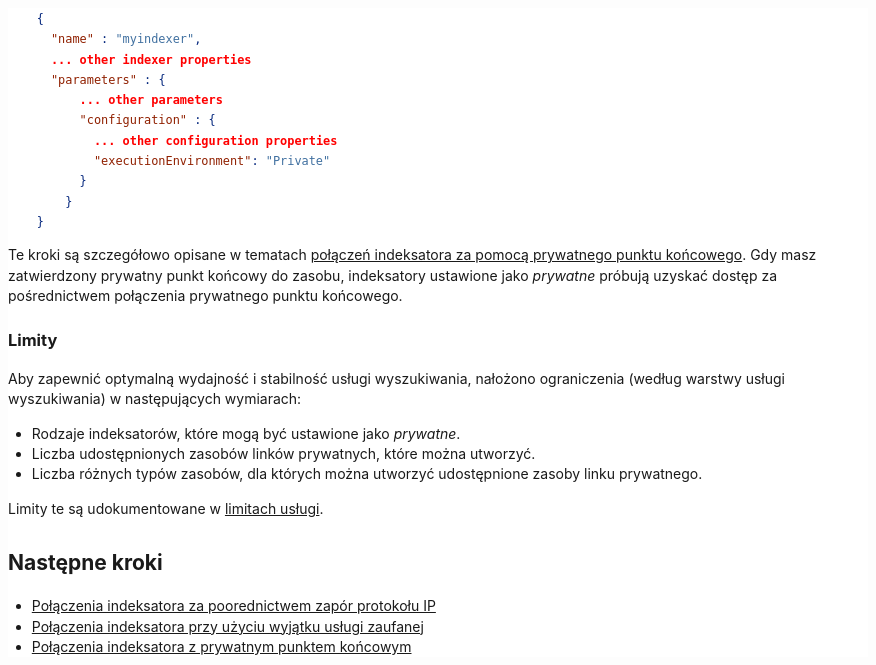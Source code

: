 ```json
    {
      "name" : "myindexer",
      ... other indexer properties
      "parameters" : {
          ... other parameters
          "configuration" : {
            ... other configuration properties
            "executionEnvironment": "Private"
          }
        }
    }
```

Te kroki są szczegółowo opisane w tematach [połączeń indeksatora za pomocą prywatnego punktu końcowego](search-indexer-howto-access-private.md).
Gdy masz zatwierdzony prywatny punkt końcowy do zasobu, indeksatory ustawione jako *prywatne* próbują uzyskać dostęp za pośrednictwem połączenia prywatnego punktu końcowego.

### <a name="limits"></a>Limity

Aby zapewnić optymalną wydajność i stabilność usługi wyszukiwania, nałożono ograniczenia (według warstwy usługi wyszukiwania) w następujących wymiarach:

- Rodzaje indeksatorów, które mogą być ustawione jako *prywatne*.
- Liczba udostępnionych zasobów linków prywatnych, które można utworzyć.
- Liczba różnych typów zasobów, dla których można utworzyć udostępnione zasoby linku prywatnego.

Limity te są udokumentowane w [limitach usługi](search-limits-quotas-capacity.md).

## <a name="next-steps"></a>Następne kroki

- [Połączenia indeksatora za poorednictwem zapór protokołu IP](search-indexer-howto-access-ip-restricted.md)
- [Połączenia indeksatora przy użyciu wyjątku usługi zaufanej](search-indexer-howto-access-trusted-service-exception.md)
- [Połączenia indeksatora z prywatnym punktem końcowym](search-indexer-howto-access-private.md)